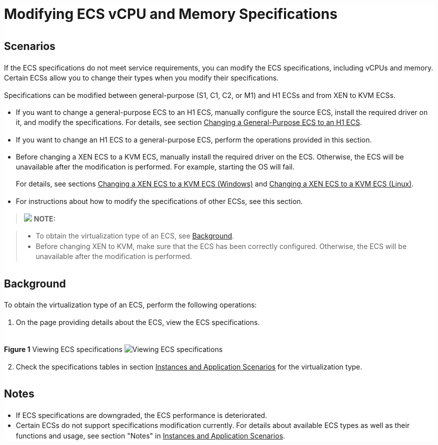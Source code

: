 # Modifying ECS vCPU and Memory Specifications<a name="EN-US_TOPIC_0013771092"></a>

## Scenarios<a name="en-us_topic_0013859511_section14602858172718"></a>

If the ECS specifications do not meet service requirements, you can modify the ECS specifications, including vCPUs and memory. Certain ECSs allow you to change their types when you modify their specifications.

Specifications can be modified between general-purpose \(S1, C1, C2, or M1\) and H1 ECSs and from XEN to KVM ECSs.

-   If you want to change a general-purpose ECS to an H1 ECS, manually configure the source ECS, install the required driver on it, and modify the specifications. For details, see section [Changing a General-Purpose ECS to an H1 ECS](changing-a-general-purpose-ecs-to-an-h1-ecs.md).
-   If you want to change an H1 ECS to a general-purpose ECS, perform the operations provided in this section.
-   Before changing a XEN ECS to a KVM ECS, manually install the required driver on the ECS. Otherwise, the ECS will be unavailable after the modification is performed. For example, starting the OS will fail.

    For details, see sections [Changing a XEN ECS to a KVM ECS \(Windows\)](changing-a-xen-ecs-to-a-kvm-ecs-(windows).md) and [Changing a XEN ECS to a KVM ECS \(Linux\)](changing-a-xen-ecs-to-a-kvm-ecs-(linux).md).

-   For instructions about how to modify the specifications of other ECSs, see this section.

> ![](public_sys-resources/icon-note.gif) **NOTE:** 

> -   To obtain the virtualization type of an ECS, see [Background](#section15710213610).
> -   Before changing XEN to KVM, make sure that the ECS has been correctly configured. Otherwise, the ECS will be unavailable after the modification is performed.

## Background<a name="section15710213610"></a>

To obtain the virtualization type of an ECS, perform the following operations:

1.  On the page providing details about the ECS, view the ECS specifications.

<a name="fig14561414141716"></a>    
    **Figure 1** Viewing ECS specifications
    ![](figures/viewing-ecs-specifications.png "Viewing ECS specifications")

2.  Check the specifications tables in section [Instances and Application Scenarios](instances-and-application-scenarios.md) for the virtualization type.

## Notes<a name="en-us_topic_0013859511_section57753505172833"></a>

-   If ECS specifications are downgraded, the ECS performance is deteriorated.
-   Certain ECSs do not support specifications modification currently. For details about available ECS types as well as their functions and usage, see section "Notes" in [Instances and Application Scenarios](instances-and-application-scenarios.md).
